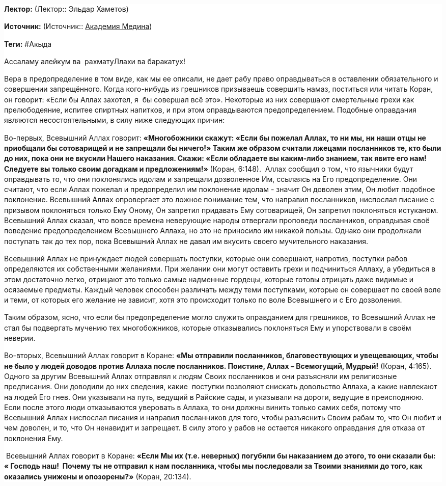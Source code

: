 **Лектор:** (Лектор:: Эльдар Хаметов)

**Источник:** (Источник:: [Академия Медина](https://web.medinaschool.org/school/))

**Теги:** #Акыда

Ассаламу алейкум ва  рахматуЛлахи ва баракатух!


Вера в предопределение в том виде, как мы ее описали, не дает рабу право оправдываться в оставлении обязательного и совершении запрещённого. Когда кого-нибудь из грешников призываешь совершить намаз, поститься или читать Коран, он говорит: «Если бы Аллах захотел, я  бы совершал всё это». Некоторые из них совершают смертельные грехи как прелюбодеяние, испитее спиртных напитков, и при этом оправдываются предопределением. Подобные оправдания являются несостоятельными, в силу ниже следующих причин:


Во-первых, Всевышний Аллах говорит: **«Многобожники скажут: «Если бы пожелал Аллах, то ни мы, ни наши отцы не приобщали бы сотоварищей и не запрещали бы ничего!» Таким же образом считали лжецами посланников те, кто были до них, пока они не вкусили Нашего наказания. Скажи: «Если обладаете вы каким-либо знанием, так явите его нам! Следуете вы только своим догадкам и предложениям!»** (Коран, 6:148).  Аллах сообщил о том, что язычники будут оправдывать то, что они поклонялись идолам и запрещали дозволенное Им, ссылаясь на Его предопределение. Они считают, что если Аллах пожелал и предопределил им поклонение идолам - значит Он доволен этим, Он любит подобное поклонение. Всевышний Аллах опровергает это ложное понимание тем, что направил посланников, ниспослал писание с призывом поклоняться только Ему Оному, Он запретил придавать Ему сотоварищей, Он запретил поклоняться истуканом. Всевышний Аллах сказал, что вовсе времена неверующие народы отвергали проповеди посланников, оправдывая своё поведение предопределением Всевышнего Аллаха, но это не приносило им никакой пользы. Однако они продолжали поступать так до тех пор, пока Всевышний Аллах не давал им вкусить своего мучительного наказания.


Всевышний Аллах не принуждает людей совершать поступки, которые они совершают, напротив, поступки рабов определяются их собственными желаниями. При желании они могут оставить грехи и подчиниться Аллаху, а убедиться в этом достаточно легко, отрицают это только самые надменные гордецы, которые готовы отрицать даже видимые и осязаемые предметы. Каждый человек способен различать между теми поступками, которые он совершает по своей воле и теми, от которых его желание не зависит, хотя это происходит только по воле Всевышнего и с Его дозволения.


Таким образом, ясно, что если бы предопределение могло служить оправданием для грешников, то Всевышний Аллах не стал бы подвергать мучению тех многобожников, которые отказывались поклоняться Ему и упорствовали в своём неверии.


Во-вторых, Всевышний Аллах говорит в Коране: **«Мы отправили посланников, благовествующих и увещевающих, чтобы не было у людей доводов против Аллаха после посланников. Поистине, Аллах – Всемогущий, Мудрый!** (Коран, 4:165). Одного за другим Всевышний Аллах отправлял к людям Своих посланников и они разъясняли им религиозные предписания. Они доводили до них сведения, какие  поступки позволяют снискать довольство Аллаха, а какие навлекают на людей Его гнев. Они указывали на путь, ведущий в Райские сады, и указывали на дороги, ведущие в преисподнюю. Если после этого люди отказываются уверовать в Аллаха, то они должны винить только самих себя, потому что Всевышний Аллах ниспослал писания и направил посланников для того, чтобы разъяснить Своим рабам то, что Он любит и чем доволен, и то, что Он ненавидит и запрещает. В силу этого у рабов не остается никакого оправдания для отказа от поклонения Ему.


 Всевышний Аллах говорит в Коране: **«Если Мы их (т.е. неверных) погубили бы наказанием до этого, то они сказали бы: « Господь наш!  Почему ты не отправил к нам посланника, чтобы мы последовали за Твоими знаниями до того, как оказались унижены и опозорены?»** (Коран, 20:134).  
